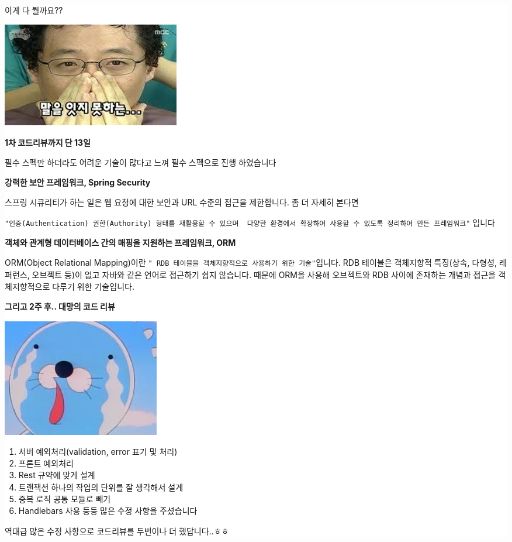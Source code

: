 이게 다 뭘까요??

![말잇못](/images/portal/post/2017-10-27-ZUM-Pilot-youngwoo/cantspeak.jpg)

**1차 코드리뷰까지 단 13일**

필수 스펙만 하더라도 어려운 기술이 많다고 느껴 필수 스펙으로 진행 하였습니다

**강력한 보안 프레임워크, Spring Security**

스프링 시큐리티가 하는 일은 웹 요청에 대한 보안과 URL 수준의 접근을 제한합니다.
좀 더 자세히 본다면 

`"인증(Authentication) 권한(Authority) 형태를 재활용할 수 있으며 
다양한 환경에서 확장하여 사용할 수 있도록 정리하여 만든 프레임워크"` 입니다


**객체와 관계형 데이터베이스 간의 매핑을 지원하는 프레임워크, ORM**

 ORM(Object Relational Mapping)이란 `" RDB 테이블을 객체지향적으로 사용하기 위한 기술"`입니다. 
 RDB 테이블은 객체지향적 특징(상속, 다형성, 레퍼런스, 오브젝트 등)이 없고 자바와 같은 언어로 접근하기 쉽지 않습니다.
 때문에 ORM을 사용해 오브젝트와 RDB 사이에 존재하는 개념과 접근을 객체지향적으로 다루기 위한 기술입니다.


__그리고 2주 후.. 대망의 코드 리뷰__

![보노보노_고통](/images/portal/post/2017-10-27-ZUM-Pilot-youngwoo/bono.jpeg)
1. 서버 예외처리(validation, error 표기 및 처리)
2. 프론트 예외처리
3. Rest 규약에 맞게 설계
4. 트랜잭션 하나의 작업의 단위를 잘 생각해서 설계
5. 중복 로직 공통 모듈로 빼기
6. Handlebars 사용
등등 많은 수정 사항을 주셨습니다

역대급 많은 수정 사항으로 코드리뷰를 두번이나 더 했답니다..ㅎㅎ

